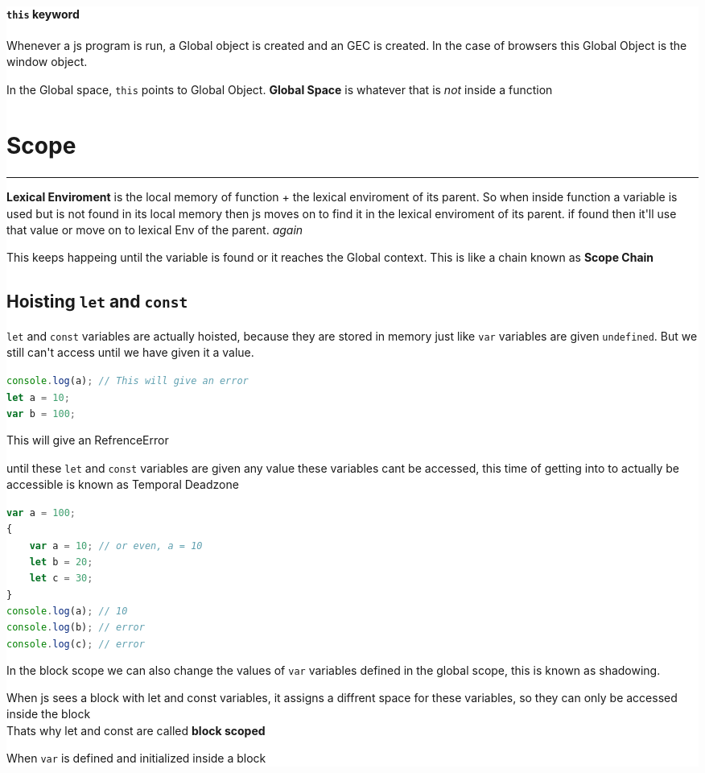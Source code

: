 #### `this` keyword
Whenever a js program is run, a Global object is created and an GEC is created.
In the case of browsers this Global Object is the window object. 

In the Global space, `this` points to Global Object.
**Global Space** is whatever that is *not* inside a function


# Scope
----
**Lexical Enviroment** is the local memory of function + the lexical enviroment of its parent.
So when inside function a variable is used but is not found in its local memory then js moves on to find it in the lexical enviroment of its parent. if found then it'll use that value or move on to lexical Env of the parent. *again*

This keeps happeing until the variable is found or it reaches the Global context.
This is like a chain known as **Scope Chain**

## Hoisting `let`  and  `const`

`let` and `const` variables are actually hoisted, because they are stored in memory just like  `var` variables are given `undefined`. But we still can't access until we have given it a value.

```js
console.log(a); // This will give an error
let a = 10;
var b = 100;
```
This will give an RefrenceError

until these `let` and `const` variables are given any value these variables cant be accessed, this time of getting into to actually be accessible is known as Temporal Deadzone

```js
var a = 100;
{
	var a = 10; // or even, a = 10
	let b = 20;
	let c = 30;
}
console.log(a); // 10
console.log(b); // error
console.log(c); // error
```
In the block scope we can also change the values of `var` variables defined in the global scope, this is known as shadowing.

When js sees a block with let and const variables, it assigns a diffrent space for these variables, so they can only be accessed inside the block  
Thats why let and const are called **block scoped**

When `var` is defined and initialized inside a block 

